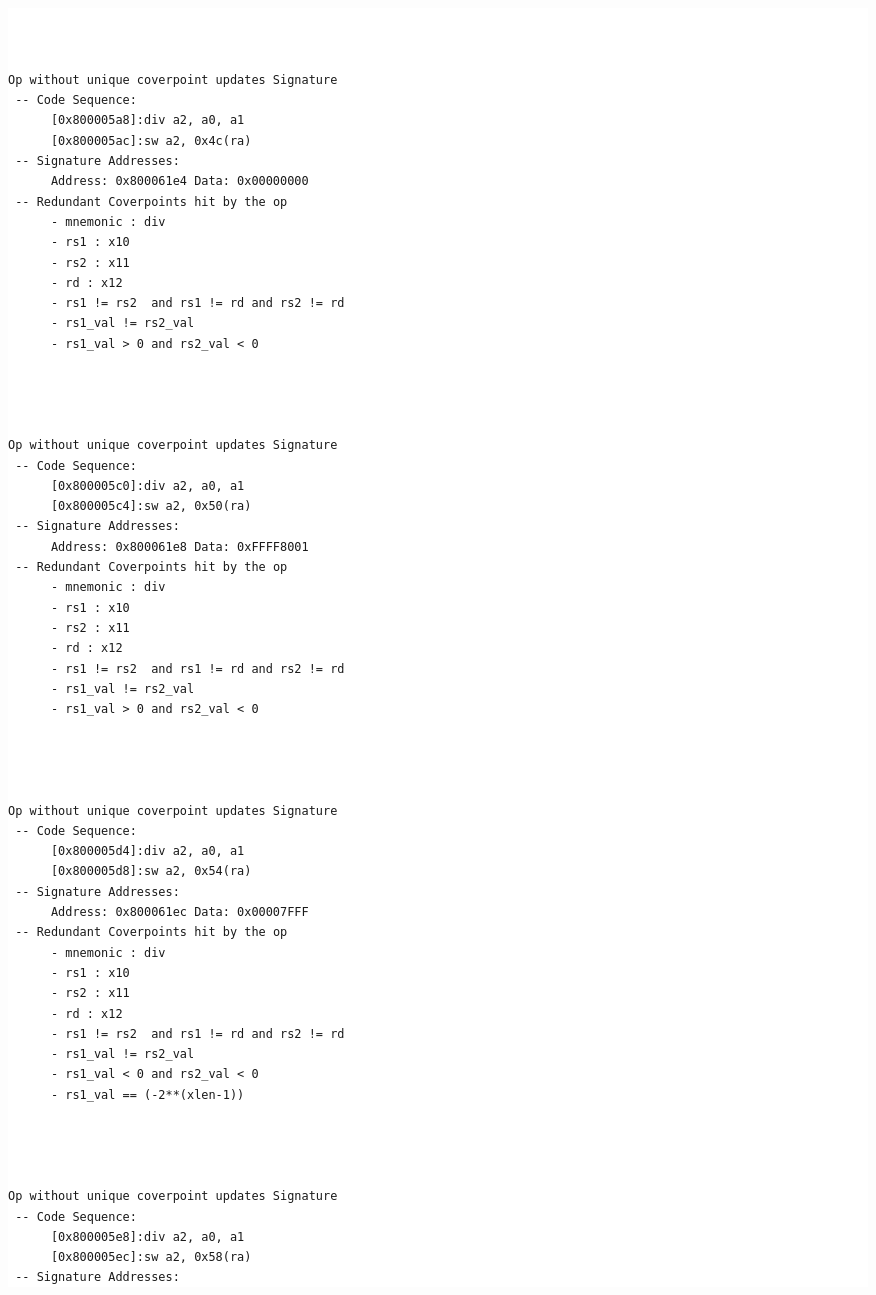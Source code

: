 ```



Op without unique coverpoint updates Signature
 -- Code Sequence:
      [0x800005a8]:div a2, a0, a1
      [0x800005ac]:sw a2, 0x4c(ra)
 -- Signature Addresses:
      Address: 0x800061e4 Data: 0x00000000
 -- Redundant Coverpoints hit by the op
      - mnemonic : div
      - rs1 : x10
      - rs2 : x11
      - rd : x12
      - rs1 != rs2  and rs1 != rd and rs2 != rd
      - rs1_val != rs2_val
      - rs1_val > 0 and rs2_val < 0




Op without unique coverpoint updates Signature
 -- Code Sequence:
      [0x800005c0]:div a2, a0, a1
      [0x800005c4]:sw a2, 0x50(ra)
 -- Signature Addresses:
      Address: 0x800061e8 Data: 0xFFFF8001
 -- Redundant Coverpoints hit by the op
      - mnemonic : div
      - rs1 : x10
      - rs2 : x11
      - rd : x12
      - rs1 != rs2  and rs1 != rd and rs2 != rd
      - rs1_val != rs2_val
      - rs1_val > 0 and rs2_val < 0




Op without unique coverpoint updates Signature
 -- Code Sequence:
      [0x800005d4]:div a2, a0, a1
      [0x800005d8]:sw a2, 0x54(ra)
 -- Signature Addresses:
      Address: 0x800061ec Data: 0x00007FFF
 -- Redundant Coverpoints hit by the op
      - mnemonic : div
      - rs1 : x10
      - rs2 : x11
      - rd : x12
      - rs1 != rs2  and rs1 != rd and rs2 != rd
      - rs1_val != rs2_val
      - rs1_val < 0 and rs2_val < 0
      - rs1_val == (-2**(xlen-1))




Op without unique coverpoint updates Signature
 -- Code Sequence:
      [0x800005e8]:div a2, a0, a1
      [0x800005ec]:sw a2, 0x58(ra)
 -- Signature Addresses:
```